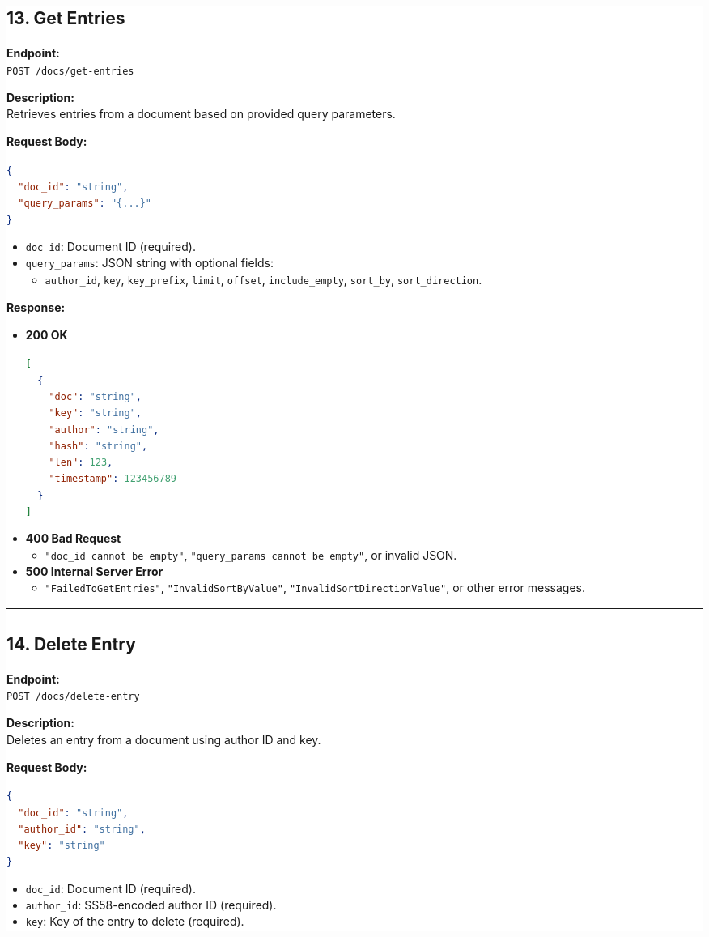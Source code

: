 
## 13. Get Entries

**Endpoint:**  
`POST /docs/get-entries`

**Description:**  
Retrieves entries from a document based on provided query parameters.

**Request Body:**
```json
{
  "doc_id": "string",
  "query_params": "{...}"
}
```
- `doc_id`: Document ID (required).
- `query_params`: JSON string with optional fields:
    - `author_id`, `key`, `key_prefix`, `limit`, `offset`, `include_empty`, `sort_by`, `sort_direction`.

**Response:**

- **200 OK**
    ```json
    [
      {
        "doc": "string",
        "key": "string",
        "author": "string",
        "hash": "string",
        "len": 123,
        "timestamp": 123456789
      }
    ]
    ```
- **400 Bad Request**
    - `"doc_id cannot be empty"`, `"query_params cannot be empty"`, or invalid JSON.
- **500 Internal Server Error**
    - `"FailedToGetEntries"`, `"InvalidSortByValue"`, `"InvalidSortDirectionValue"`, or other error messages.

---

## 14. Delete Entry

**Endpoint:**  
`POST /docs/delete-entry`

**Description:**  
Deletes an entry from a document using author ID and key.

**Request Body:**
```json
{
  "doc_id": "string",
  "author_id": "string",
  "key": "string"
}
```
- `doc_id`: Document ID (required).
- `author_id`: SS58-encoded author ID (required).
- `key`: Key of the entry to delete (required).
